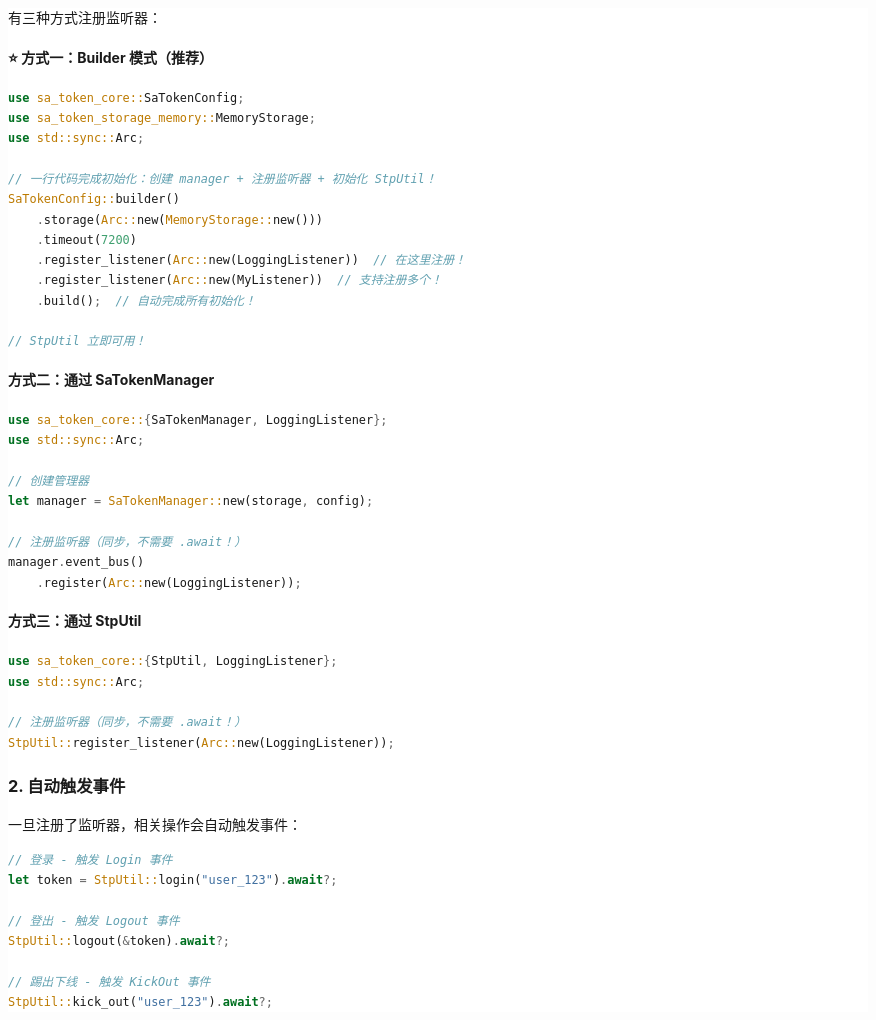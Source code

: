 有三种方式注册监听器：

#### ⭐ 方式一：Builder 模式（推荐）

```rust
use sa_token_core::SaTokenConfig;
use sa_token_storage_memory::MemoryStorage;
use std::sync::Arc;

// 一行代码完成初始化：创建 manager + 注册监听器 + 初始化 StpUtil！
SaTokenConfig::builder()
    .storage(Arc::new(MemoryStorage::new()))
    .timeout(7200)
    .register_listener(Arc::new(LoggingListener))  // 在这里注册！
    .register_listener(Arc::new(MyListener))  // 支持注册多个！
    .build();  // 自动完成所有初始化！

// StpUtil 立即可用！
```

#### 方式二：通过 SaTokenManager

```rust
use sa_token_core::{SaTokenManager, LoggingListener};
use std::sync::Arc;

// 创建管理器
let manager = SaTokenManager::new(storage, config);

// 注册监听器（同步，不需要 .await！）
manager.event_bus()
    .register(Arc::new(LoggingListener));
```

#### 方式三：通过 StpUtil

```rust
use sa_token_core::{StpUtil, LoggingListener};
use std::sync::Arc;

// 注册监听器（同步，不需要 .await！）
StpUtil::register_listener(Arc::new(LoggingListener));
```

### 2. 自动触发事件

一旦注册了监听器，相关操作会自动触发事件：

```rust
// 登录 - 触发 Login 事件
let token = StpUtil::login("user_123").await?;

// 登出 - 触发 Logout 事件
StpUtil::logout(&token).await?;

// 踢出下线 - 触发 KickOut 事件
StpUtil::kick_out("user_123").await?;
```
